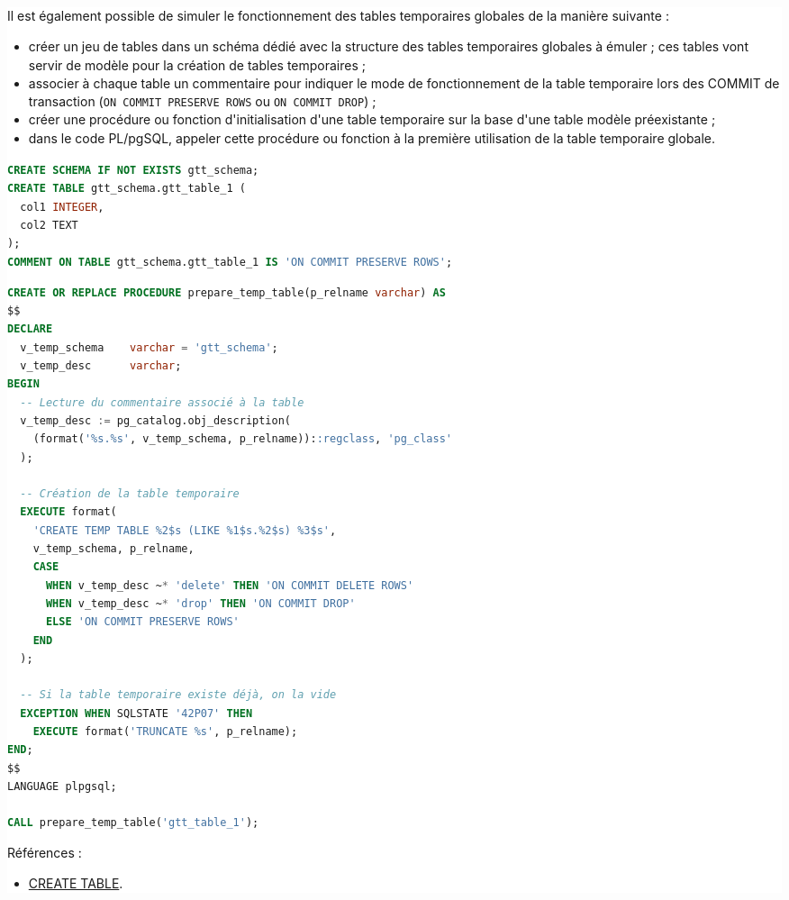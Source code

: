 Il est également possible de simuler le fonctionnement des tables temporaires 
globales de la manière suivante :

* créer un jeu de tables dans un schéma dédié avec la structure des tables
  temporaires globales à émuler ; ces tables vont servir de modèle pour la
  création de tables temporaires ;
* associer à chaque table un commentaire pour indiquer le mode de fonctionnement
  de la table temporaire lors des COMMIT de transaction (`ON COMMIT PRESERVE
  ROWS` ou `ON COMMIT DROP`) ;
* créer une procédure ou fonction d'initialisation d'une table temporaire sur la
  base d'une table modèle préexistante ;
* dans le code PL/pgSQL, appeler cette procédure ou fonction à la première
  utilisation de la table temporaire globale.

```sql
CREATE SCHEMA IF NOT EXISTS gtt_schema;
CREATE TABLE gtt_schema.gtt_table_1 (
  col1 INTEGER,
  col2 TEXT
);
COMMENT ON TABLE gtt_schema.gtt_table_1 IS 'ON COMMIT PRESERVE ROWS';
```

```sql
CREATE OR REPLACE PROCEDURE prepare_temp_table(p_relname varchar) AS
$$
DECLARE
  v_temp_schema    varchar = 'gtt_schema';
  v_temp_desc      varchar;
BEGIN
  -- Lecture du commentaire associé à la table
  v_temp_desc := pg_catalog.obj_description(
    (format('%s.%s', v_temp_schema, p_relname))::regclass, 'pg_class'
  );

  -- Création de la table temporaire
  EXECUTE format(
    'CREATE TEMP TABLE %2$s (LIKE %1$s.%2$s) %3$s',
    v_temp_schema, p_relname, 
    CASE
      WHEN v_temp_desc ~* 'delete' THEN 'ON COMMIT DELETE ROWS'
      WHEN v_temp_desc ~* 'drop' THEN 'ON COMMIT DROP'
      ELSE 'ON COMMIT PRESERVE ROWS'
    END
  );

  -- Si la table temporaire existe déjà, on la vide
  EXCEPTION WHEN SQLSTATE '42P07' THEN
    EXECUTE format('TRUNCATE %s', p_relname);
END;
$$
LANGUAGE plpgsql;

CALL prepare_temp_table('gtt_table_1');
```

Références :

* [CREATE TABLE](https://docs.postgresql.fr/current/sql-createtable.html).